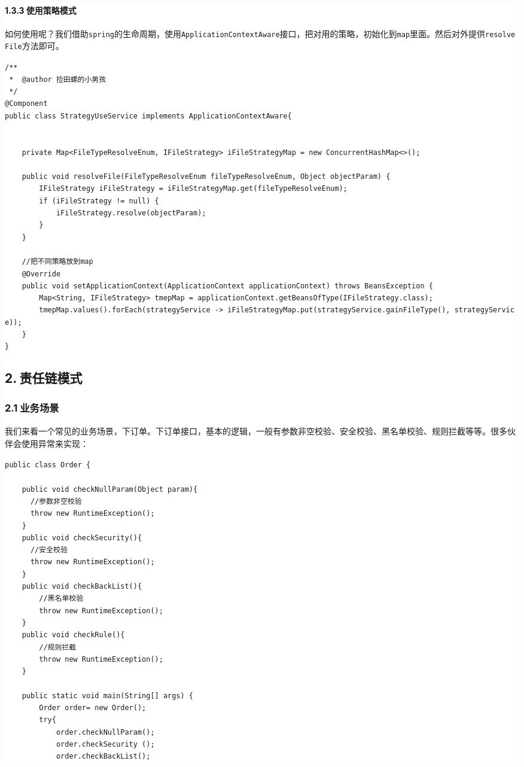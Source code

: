 #### 1.3.3 使用策略模式

如何使用呢？我们借助`spring`的生命周期，使用`ApplicationContextAware`接口，把对用的策略，初始化到`map`里面。然后对外提供`resolveFile`方法即可。

```
/**
 *  @author 捡田螺的小男孩
 */
@Component
public class StrategyUseService implements ApplicationContextAware{

  
    private Map<FileTypeResolveEnum, IFileStrategy> iFileStrategyMap = new ConcurrentHashMap<>();

    public void resolveFile(FileTypeResolveEnum fileTypeResolveEnum, Object objectParam) {
        IFileStrategy iFileStrategy = iFileStrategyMap.get(fileTypeResolveEnum);
        if (iFileStrategy != null) {
            iFileStrategy.resolve(objectParam);
        }
    }

    //把不同策略放到map
    @Override
    public void setApplicationContext(ApplicationContext applicationContext) throws BeansException {
        Map<String, IFileStrategy> tmepMap = applicationContext.getBeansOfType(IFileStrategy.class);
        tmepMap.values().forEach(strategyService -> iFileStrategyMap.put(strategyService.gainFileType(), strategyService));
    }
}
```

## 2. 责任链模式

### 2.1 业务场景

我们来看一个常见的业务场景，下订单。下订单接口，基本的逻辑，一般有参数非空校验、安全校验、黑名单校验、规则拦截等等。很多伙伴会使用异常来实现：

```
public class Order {

    public void checkNullParam(Object param){
      //参数非空校验
      throw new RuntimeException();
    }
    public void checkSecurity(){
      //安全校验
      throw new RuntimeException();
    }
    public void checkBackList(){
        //黑名单校验
        throw new RuntimeException();
    }
    public void checkRule(){
        //规则拦截
        throw new RuntimeException();
    }

    public static void main(String[] args) {
        Order order= new Order();
        try{
            order.checkNullParam();
            order.checkSecurity ();
            order.checkBackList();
```